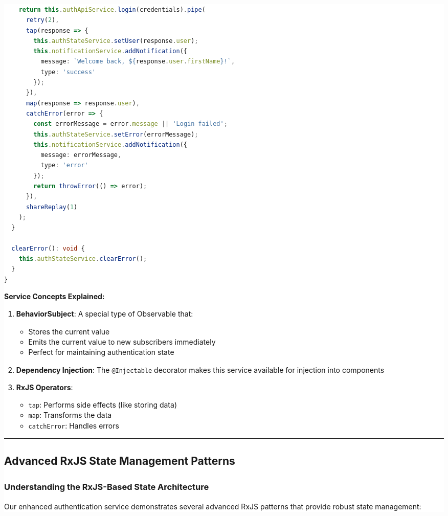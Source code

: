 ```typescript
    return this.authApiService.login(credentials).pipe(
      retry(2),
      tap(response => {
        this.authStateService.setUser(response.user);
        this.notificationService.addNotification({
          message: `Welcome back, ${response.user.firstName}!`,
          type: 'success'
        });
      }),
      map(response => response.user),
      catchError(error => {
        const errorMessage = error.message || 'Login failed';
        this.authStateService.setError(errorMessage);
        this.notificationService.addNotification({
          message: errorMessage,
          type: 'error'
        });
        return throwError(() => error);
      }),
      shareReplay(1)
    );
  }

  clearError(): void {
    this.authStateService.clearError();
  }
}
```

**Service Concepts Explained:**

1. **BehaviorSubject**: A special type of Observable that:
   - Stores the current value
   - Emits the current value to new subscribers immediately
   - Perfect for maintaining authentication state

2. **Dependency Injection**: The `@Injectable` decorator makes this service available for injection into components

3. **RxJS Operators**:
   - `tap`: Performs side effects (like storing data)
   - `map`: Transforms the data
   - `catchError`: Handles errors

---

## Advanced RxJS State Management Patterns

### Understanding the RxJS-Based State Architecture

Our enhanced authentication service demonstrates several advanced RxJS patterns that provide robust state management:
